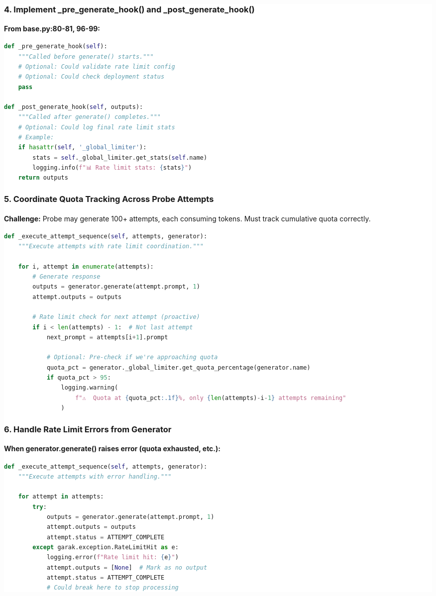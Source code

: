 ### 4. Implement _pre_generate_hook() and _post_generate_hook()

**From base.py:80-81, 96-99:**

```python
def _pre_generate_hook(self):
    """Called before generate() starts."""
    # Optional: Could validate rate limit config
    # Optional: Could check deployment status
    pass

def _post_generate_hook(self, outputs):
    """Called after generate() completes."""
    # Optional: Could log final rate limit stats
    # Example:
    if hasattr(self, '_global_limiter'):
        stats = self._global_limiter.get_stats(self.name)
        logging.info(f"📊 Rate limit stats: {stats}")
    return outputs
```

### 5. Coordinate Quota Tracking Across Probe Attempts

**Challenge:** Probe may generate 100+ attempts, each consuming tokens. Must track cumulative quota correctly.

```python
def _execute_attempt_sequence(self, attempts, generator):
    """Execute attempts with rate limit coordination."""

    for i, attempt in enumerate(attempts):
        # Generate response
        outputs = generator.generate(attempt.prompt, 1)
        attempt.outputs = outputs

        # Rate limit check for next attempt (proactive)
        if i < len(attempts) - 1:  # Not last attempt
            next_prompt = attempts[i+1].prompt

            # Optional: Pre-check if we're approaching quota
            quota_pct = generator._global_limiter.get_quota_percentage(generator.name)
            if quota_pct > 95:
                logging.warning(
                    f"⚠️  Quota at {quota_pct:.1f}%, only {len(attempts)-i-1} attempts remaining"
                )
```

### 6. Handle Rate Limit Errors from Generator

**When generator.generate() raises error (quota exhausted, etc.):**

```python
def _execute_attempt_sequence(self, attempts, generator):
    """Execute attempts with error handling."""

    for attempt in attempts:
        try:
            outputs = generator.generate(attempt.prompt, 1)
            attempt.outputs = outputs
            attempt.status = ATTEMPT_COMPLETE
        except garak.exception.RateLimitHit as e:
            logging.error(f"Rate limit hit: {e}")
            attempt.outputs = [None]  # Mark as no output
            attempt.status = ATTEMPT_COMPLETE
            # Could break here to stop processing
```